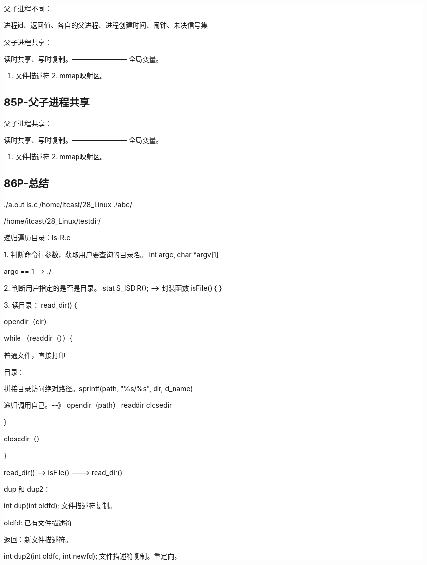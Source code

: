 父子进程不同：

进程id、返回值、各自的父进程、进程创建时间、闹钟、未决信号集

父子进程共享：

读时共享、写时复制。———————— 全局变量。

1.  文件描述符 2. mmap映射区。

## 85P-父子进程共享

父子进程共享：

读时共享、写时复制。———————— 全局变量。

1.  文件描述符 2. mmap映射区。

## 86P-总结

./a.out ls.c /home/itcast/28_Linux ./abc/

/home/itcast/28_Linux/testdir/

递归遍历目录：ls-R.c

1\. 判断命令行参数，获取用户要查询的目录名。 int argc, char \*argv[1]

argc == 1 --\> ./

2\. 判断用户指定的是否是目录。 stat S_ISDIR(); --\> 封装函数 isFile() { }

3\. 读目录： read_dir() {

opendir（dir）

while （readdir（））{

普通文件，直接打印

目录：

拼接目录访问绝对路径。sprintf(path, "%s/%s", dir, d_name)

递归调用自己。--》 opendir（path） readdir closedir

}

closedir（）

}

read_dir() --\> isFile() ---\> read_dir()

dup 和 dup2：

int dup(int oldfd); 文件描述符复制。

oldfd: 已有文件描述符

返回：新文件描述符。

int dup2(int oldfd, int newfd); 文件描述符复制。重定向。
